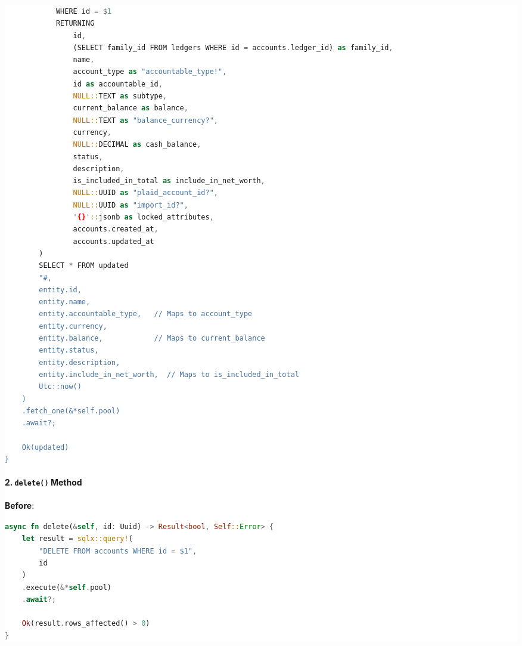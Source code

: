 ```rust
            WHERE id = $1
            RETURNING
                id,
                (SELECT family_id FROM ledgers WHERE id = accounts.ledger_id) as family_id,
                name,
                account_type as "accountable_type!",
                id as accountable_id,
                NULL::TEXT as subtype,
                current_balance as balance,
                NULL::TEXT as "balance_currency?",
                currency,
                NULL::DECIMAL as cash_balance,
                status,
                description,
                is_included_in_total as include_in_net_worth,
                NULL::UUID as "plaid_account_id?",
                NULL::UUID as "import_id?",
                '{}'::jsonb as locked_attributes,
                accounts.created_at,
                accounts.updated_at
        )
        SELECT * FROM updated
        "#,
        entity.id,
        entity.name,
        entity.accountable_type,   // Maps to account_type
        entity.currency,
        entity.balance,            // Maps to current_balance
        entity.status,
        entity.description,
        entity.include_in_net_worth,  // Maps to is_included_in_total
        Utc::now()
    )
    .fetch_one(&*self.pool)
    .await?;

    Ok(updated)
}
```

#### 2. `delete()` Method

**Before**:
```rust
async fn delete(&self, id: Uuid) -> Result<bool, Self::Error> {
    let result = sqlx::query!(
        "DELETE FROM accounts WHERE id = $1",
        id
    )
    .execute(&*self.pool)
    .await?;

    Ok(result.rows_affected() > 0)
}
```
